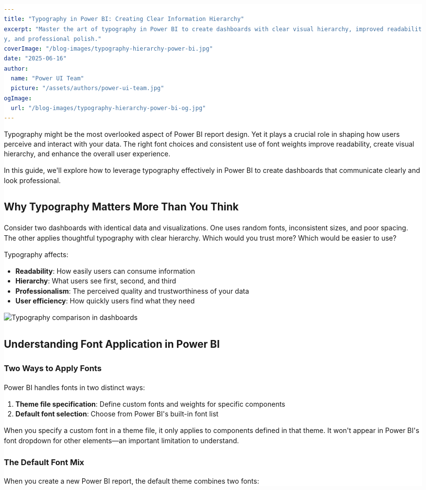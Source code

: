 ```yaml
---
title: "Typography in Power BI: Creating Clear Information Hierarchy"
excerpt: "Master the art of typography in Power BI to create dashboards with clear visual hierarchy, improved readability, and professional polish."
coverImage: "/blog-images/typography-hierarchy-power-bi.jpg"
date: "2025-06-16"
author:
  name: "Power UI Team"
  picture: "/assets/authors/power-ui-team.jpg"
ogImage:
  url: "/blog-images/typography-hierarchy-power-bi-og.jpg"
---
```


Typography might be the most overlooked aspect of Power BI report design. Yet it plays a crucial role in shaping how users perceive and interact with your data. The right font choices and consistent use of font weights improve readability, create visual hierarchy, and enhance the overall user experience.

In this guide, we'll explore how to leverage typography effectively in Power BI to create dashboards that communicate clearly and look professional.

## Why Typography Matters More Than You Think

Consider two dashboards with identical data and visualizations. One uses random fonts, inconsistent sizes, and poor spacing. The other applies thoughtful typography with clear hierarchy. Which would you trust more? Which would be easier to use?

Typography affects:
- **Readability**: How easily users can consume information
- **Hierarchy**: What users see first, second, and third
- **Professionalism**: The perceived quality and trustworthiness of your data
- **User efficiency**: How quickly users find what they need

![Typography comparison in dashboards](/blog-images/typography-comparison.jpg)

## Understanding Font Application in Power BI

### Two Ways to Apply Fonts

Power BI handles fonts in two distinct ways:

1. **Theme file specification**: Define custom fonts and weights for specific components
2. **Default font selection**: Choose from Power BI's built-in font list

When you specify a custom font in a theme file, it only applies to components defined in that theme. It won't appear in Power BI's font dropdown for other elements—an important limitation to understand.

### The Default Font Mix

When you create a new Power BI report, the default theme combines two fonts:
